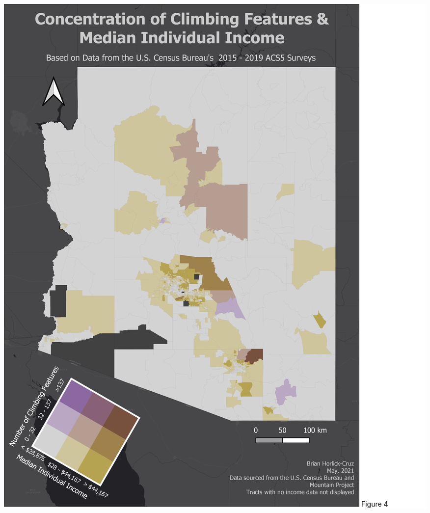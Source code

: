 [<img src = "Images/income_map.png">](https://brianhcruz.github.io/486_final/webmap/index.html#6/33.797/-112.917)
Figure 4
 